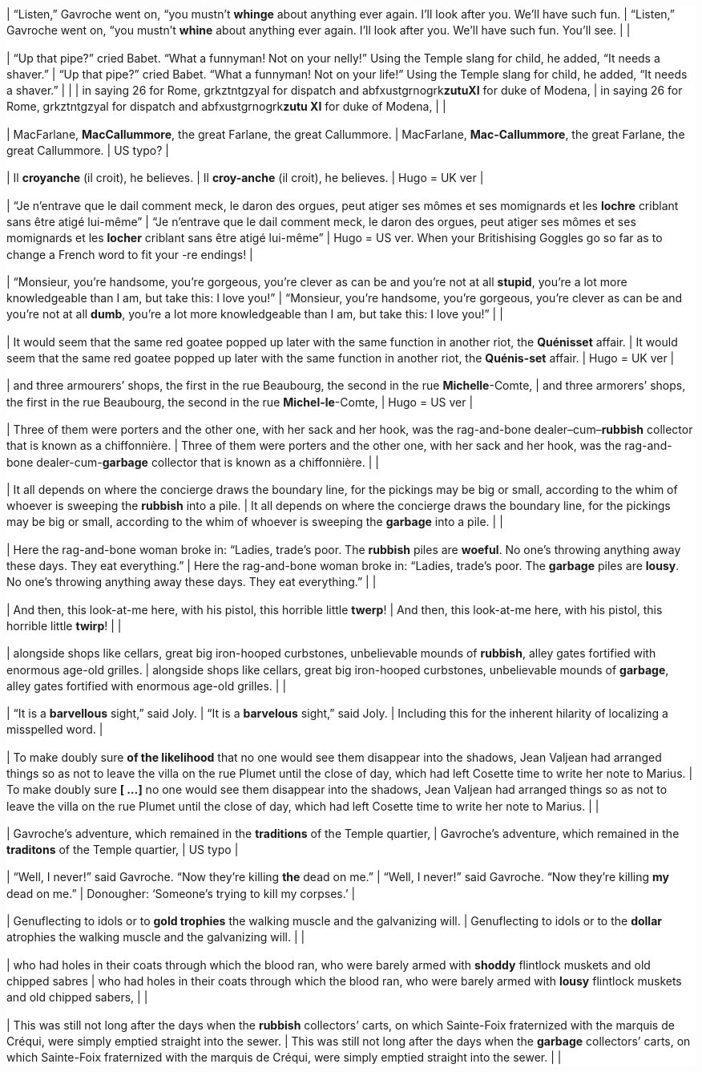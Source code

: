 | “Listen,” Gavroche went on, “you mustn’t **whinge** about anything ever again. I’ll look after you. We’ll have such fun.  | “Listen,” Gavroche went on, “you mustn’t **whine** about anything ever again. I’ll look after you. We’ll have such fun. You’ll see. |  |

| “Up that pipe?” cried Babet. “What a funnyman! Not on your nelly!” Using the Temple slang for child, he added, “It needs a shaver.” | “Up that pipe?” cried Babet. “What a funnyman! Not on your life!” Using the Temple slang for child, he added, “It needs a shaver.” |  |
| in saying 26 for Rome, grkztntgzyal for dispatch and abfxustgrnogrk**zutuXI** for duke of Modena, | in saying 26 for Rome, grkztntgzyal for dispatch and abfxustgrnogrk**zutu XI** for duke of Modena, |  |

| MacFarlane, **MacCallummore**, the great Farlane, the great Callummore. | MacFarlane, **Mac-Callummore**, the great Farlane, the great Callummore. | US typo? |

| Il **croyanche** (il croit), he believes. | Il **croy-anche** (il croit), he believes. | Hugo = UK ver |

| “Je n’entrave que le dail comment meck, le daron des orgues, peut atiger ses mômes et ses momignards et les **lochre** criblant sans être atigé lui-même” | “Je n’entrave que le dail comment meck, le daron des orgues, peut atiger ses mômes et ses momignards et les **locher** criblant sans être atigé lui-même” | Hugo = US ver. When your Britishising Goggles go so far as to change a French word to fit your -re endings! |

| “Monsieur, you’re handsome, you’re gorgeous, you’re clever as can be and you’re not at all **stupid**, you’re a lot more knowledgeable than I am, but take this: I love you!” | “Monsieur, you’re handsome, you’re gorgeous, you’re clever as can be and you’re not at all **dumb**, you’re a lot more knowledgeable than I am, but take this: I love you!” |  |

| It would seem that the same red goatee popped up later with the same function in another riot, the **Quénisset** affair. | It would seem that the same red goatee popped up later with the same function in another riot, the **Quénis-set** affair. | Hugo = UK ver |

| and three armourers’ shops, the first in the rue Beaubourg, the second in the rue **Michelle**-Comte, | and three armorers’ shops, the first in the rue Beaubourg, the second in the rue **Michel-le**-Comte, | Hugo = US ver |

| Three of them were porters and the other one, with her sack and her hook, was the rag-and-bone dealer–cum–**rubbish** collector that is known as a chiffonnière. | Three of them were porters and the other one, with her sack and her hook, was the rag-and-bone dealer-cum-**garbage** collector that is known as a chiffonnière. |  |

| It all depends on where the concierge draws the boundary line, for the pickings may be big or small, according to the whim of whoever is sweeping the **rubbish** into a pile.  | It all depends on where the concierge draws the boundary line, for the pickings may be big or small, according to the whim of whoever is sweeping the **garbage** into a pile.  |  |

| Here the rag-and-bone woman broke in: “Ladies, trade’s poor. The **rubbish** piles are **woeful**. No one’s throwing anything away these days. They eat everything.” | Here the rag-and-bone woman broke in: “Ladies, trade’s poor. The **garbage** piles are **lousy**. No one’s throwing anything away these days. They eat everything.” |  |

| And then, this look-at-me here, with his pistol, this horrible little **twerp**! | And then, this look-at-me here, with his pistol, this horrible little **twirp**! |  |

| alongside shops like cellars, great big iron-hooped curbstones, unbelievable mounds of **rubbish**, alley gates fortified with enormous age-old grilles. | alongside shops like cellars, great big iron-hooped curbstones, unbelievable mounds of **garbage**, alley gates fortified with enormous age-old grilles. |  |

| “It is a **barvellous** sight,” said Joly. | “It is a **barvelous** sight,” said Joly. | Including this for the inherent hilarity of localizing a misspelled word. |

| To make doubly sure **of the likelihood** that no one would see them disappear into the shadows, Jean Valjean had arranged things so as not to leave the villa on the rue Plumet until the close of day, which had left Cosette time to write her note to Marius.  | To make doubly sure **[ …]** no one would see them disappear into the shadows, Jean Valjean had arranged things so as not to leave the villa on the rue Plumet until the close of day, which had left Cosette time to write her note to Marius. |  |

| Gavroche’s adventure, which remained in the **traditions** of the Temple quartier,  | Gavroche’s adventure, which remained in the **traditons** of the Temple quartier,  | US typo |

| “Well, I never!” said Gavroche. “Now they’re killing **the** dead on me.” | “Well, I never!” said Gavroche. “Now they’re killing **my** dead on me.” | Donougher: ‘Someone’s trying to kill my corpses.’ |

| Genuflecting to idols or to **gold trophies** the walking muscle and the galvanizing will. | Genuflecting to idols or to the **dollar** atrophies the walking muscle and the galvanizing will.  | |

| who had holes in their coats through which the blood ran, who were barely armed with **shoddy** flintlock muskets and old chipped sabres | who had holes in their coats through which the blood ran, who were barely armed with **lousy** flintlock muskets and old chipped sabers, |  |

| This was still not long after the days when the **rubbish** collectors’ carts, on which Sainte-Foix fraternized with the marquis de Créqui, were simply emptied straight into the sewer. | This was still not long after the days when the **garbage** collectors’ carts, on which Sainte-Foix fraternized with the marquis de Créqui, were simply emptied straight into the sewer.  |  |
